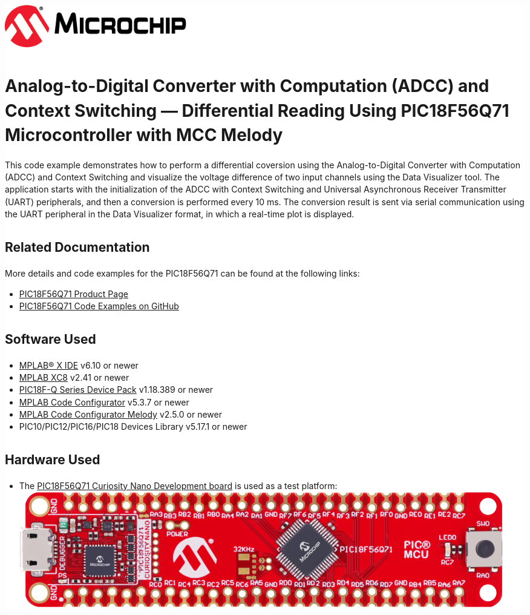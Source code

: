<a href="https://www.microchip.com" rel="nofollow"><img src="images/microchip.png" alt="MCHP" width="300"/></a>

# Analog-to-Digital Converter with Computation (ADCC) and Context Switching — Differential Reading Using PIC18F56Q71 Microcontroller with MCC Melody

This code example demonstrates how to perform a differential coversion using the Analog-to-Digital Converter with Computation (ADCC) and Context Switching and visualize the voltage difference of two input channels using the Data Visualizer tool. The application starts with the initialization of the ADCC with Context Switching and Universal Asynchronous Receiver Transmitter (UART) peripherals, and then a conversion is performed every 10 ms. The conversion result is sent via serial communication using the UART peripheral in the Data Visualizer format, in which a real-time plot is displayed.

## Related Documentation

More details and code examples for the PIC18F56Q71 can be found at the following links:

- [PIC18F56Q71 Product Page](https://www.microchip.com/en-us/product/PIC18F56Q71)
- [PIC18F56Q71 Code Examples on GitHub](https://github.com/orgs/microchip-pic-avr-examples/repositories?q=pic18f56q71&type=all&language=&sort=)

## Software Used

- [MPLAB® X IDE](http://www.microchip.com/mplab/mplab-x-ide) v6.10 or newer
- [MPLAB XC8](http://www.microchip.com/mplab/compilers) v2.41 or newer
- [PIC18F-Q Series Device Pack](https://packs.download.microchip.com/) v1.18.389 or newer
- [MPLAB Code Configurator](https://www.microchip.com/en-us/tools-resources/configure/mplab-code-configurator) v5.3.7 or newer
- [MPLAB Code Configurator Melody](https://www.microchip.com/en-us/tools-resources/configure/mplab-code-configurator/melody) v2.5.0 or newer
- PIC10/PIC12/PIC16/PIC18 Devices Library v5.17.1 or newer

## Hardware Used

- The [PIC18F56Q71 Curiosity Nano Development board](https://www.microchip.com/en-us/development-tool/EV01G21A) is used as a test platform:
  <br><img src="images/pic18f56q71-curiosity-nano-board.png">
